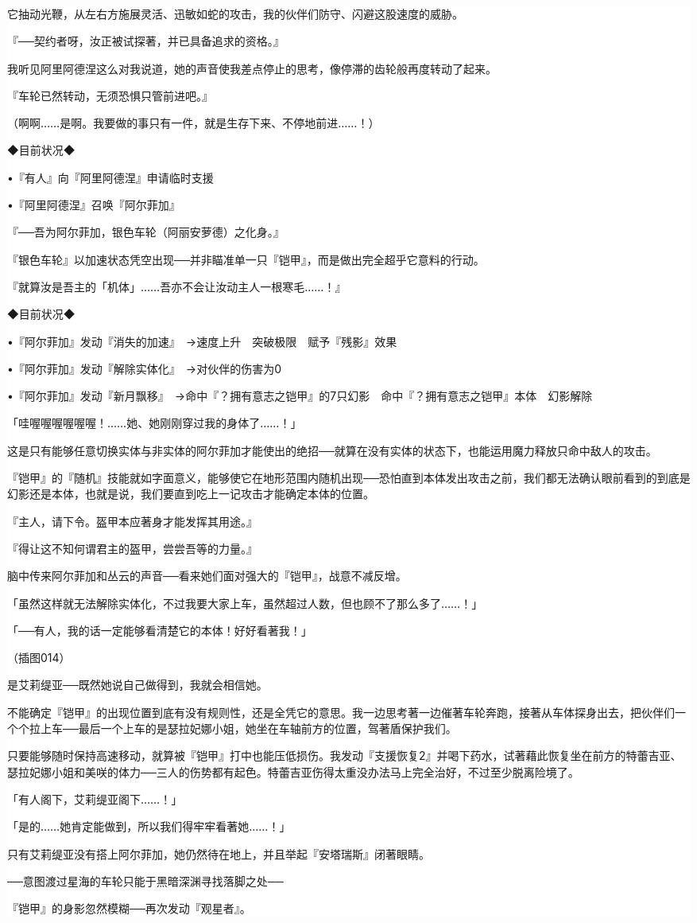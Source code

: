 它抽动光鞭，从左右方施展灵活、迅敏如蛇的攻击，我的伙伴们防守、闪避这股速度的威胁。

『──契约者呀，汝正被试探著，并已具备追求的资格。』

我听见阿里阿德涅这么对我说道，她的声音使我差点停止的思考，像停滞的齿轮般再度转动了起来。

『车轮已然转动，无须恐惧只管前进吧。』

（啊啊……是啊。我要做的事只有一件，就是生存下来、不停地前进……！）

◆目前状况◆

•『有人』向『阿里阿德涅』申请临时支援

•『阿里阿德涅』召唤『阿尔菲加』

『──吾为阿尔菲加，银色车轮（阿丽安萝德）之化身。』

『银色车轮』以加速状态凭空出现──并非瞄准单一只『铠甲』，而是做出完全超乎它意料的行动。

『就算汝是吾主的「机体」……吾亦不会让汝动主人一根寒毛……！』

◆目前状况◆

•『阿尔菲加』发动『消失的加速』　→速度上升　突破极限　赋予『残影』效果

•『阿尔菲加』发动『解除实体化』　→对伙伴的伤害为0

•『阿尔菲加』发动『新月飘移』　→命中『？拥有意志之铠甲』的7只幻影　命中『？拥有意志之铠甲』本体　幻影解除

「哇喔喔喔喔喔喔！……她、她刚刚穿过我的身体了……！」

这是只有能够任意切换实体与非实体的阿尔菲加才能使出的绝招──就算在没有实体的状态下，也能运用魔力释放只命中敌人的攻击。

『铠甲』的『随机』技能就如字面意义，能够使它在地形范围内随机出现──恐怕直到本体发出攻击之前，我们都无法确认眼前看到的到底是幻影还是本体，也就是说，我们要直到吃上一记攻击才能确定本体的位置。

『主人，请下令。盔甲本应著身才能发挥其用途。』

『得让这不知何谓君主的盔甲，尝尝吾等的力量。』

脑中传来阿尔菲加和丛云的声音──看来她们面对强大的『铠甲』，战意不减反增。

「虽然这样就无法解除实体化，不过我要大家上车，虽然超过人数，但也顾不了那么多了……！」

「──有人，我的话一定能够看清楚它的本体！好好看著我！」

（插图014）

是艾莉缇亚──既然她说自己做得到，我就会相信她。

不能确定『铠甲』的出现位置到底有没有规则性，还是全凭它的意思。我一边思考著一边催著车轮奔跑，接著从车体探身出去，把伙伴们一个个拉上车──最后一个上车的是瑟拉妃娜小姐，她坐在车轴前方的位置，驾著盾保护我们。

只要能够随时保持高速移动，就算被『铠甲』打中也能压低损伤。我发动『支援恢复2』并喝下药水，试著藉此恢复坐在前方的特蕾吉亚、瑟拉妃娜小姐和美咲的体力──三人的伤势都有起色。特蕾吉亚伤得太重没办法马上完全治好，不过至少脱离险境了。

「有人阁下，艾莉缇亚阁下……！」

「是的……她肯定能做到，所以我们得牢牢看著她……！」

只有艾莉缇亚没有搭上阿尔菲加，她仍然待在地上，并且举起『安塔瑞斯』闭著眼睛。

──意图渡过星海的车轮只能于黑暗深渊寻找落脚之处──

『铠甲』的身影忽然模糊──再次发动『观星者』。
